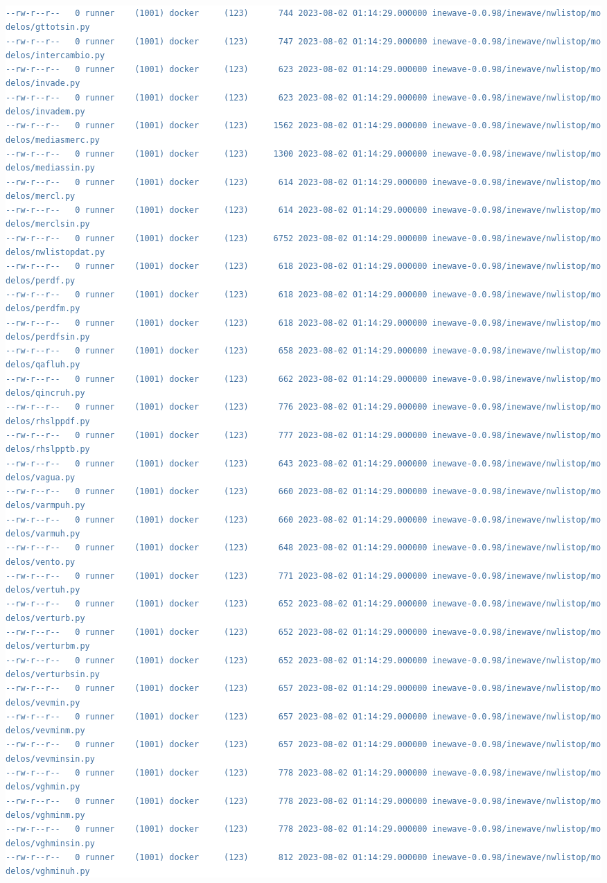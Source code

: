 ```diff
--rw-r--r--   0 runner    (1001) docker     (123)      744 2023-08-02 01:14:29.000000 inewave-0.0.98/inewave/nwlistop/modelos/gttotsin.py
--rw-r--r--   0 runner    (1001) docker     (123)      747 2023-08-02 01:14:29.000000 inewave-0.0.98/inewave/nwlistop/modelos/intercambio.py
--rw-r--r--   0 runner    (1001) docker     (123)      623 2023-08-02 01:14:29.000000 inewave-0.0.98/inewave/nwlistop/modelos/invade.py
--rw-r--r--   0 runner    (1001) docker     (123)      623 2023-08-02 01:14:29.000000 inewave-0.0.98/inewave/nwlistop/modelos/invadem.py
--rw-r--r--   0 runner    (1001) docker     (123)     1562 2023-08-02 01:14:29.000000 inewave-0.0.98/inewave/nwlistop/modelos/mediasmerc.py
--rw-r--r--   0 runner    (1001) docker     (123)     1300 2023-08-02 01:14:29.000000 inewave-0.0.98/inewave/nwlistop/modelos/mediassin.py
--rw-r--r--   0 runner    (1001) docker     (123)      614 2023-08-02 01:14:29.000000 inewave-0.0.98/inewave/nwlistop/modelos/mercl.py
--rw-r--r--   0 runner    (1001) docker     (123)      614 2023-08-02 01:14:29.000000 inewave-0.0.98/inewave/nwlistop/modelos/merclsin.py
--rw-r--r--   0 runner    (1001) docker     (123)     6752 2023-08-02 01:14:29.000000 inewave-0.0.98/inewave/nwlistop/modelos/nwlistopdat.py
--rw-r--r--   0 runner    (1001) docker     (123)      618 2023-08-02 01:14:29.000000 inewave-0.0.98/inewave/nwlistop/modelos/perdf.py
--rw-r--r--   0 runner    (1001) docker     (123)      618 2023-08-02 01:14:29.000000 inewave-0.0.98/inewave/nwlistop/modelos/perdfm.py
--rw-r--r--   0 runner    (1001) docker     (123)      618 2023-08-02 01:14:29.000000 inewave-0.0.98/inewave/nwlistop/modelos/perdfsin.py
--rw-r--r--   0 runner    (1001) docker     (123)      658 2023-08-02 01:14:29.000000 inewave-0.0.98/inewave/nwlistop/modelos/qafluh.py
--rw-r--r--   0 runner    (1001) docker     (123)      662 2023-08-02 01:14:29.000000 inewave-0.0.98/inewave/nwlistop/modelos/qincruh.py
--rw-r--r--   0 runner    (1001) docker     (123)      776 2023-08-02 01:14:29.000000 inewave-0.0.98/inewave/nwlistop/modelos/rhslppdf.py
--rw-r--r--   0 runner    (1001) docker     (123)      777 2023-08-02 01:14:29.000000 inewave-0.0.98/inewave/nwlistop/modelos/rhslpptb.py
--rw-r--r--   0 runner    (1001) docker     (123)      643 2023-08-02 01:14:29.000000 inewave-0.0.98/inewave/nwlistop/modelos/vagua.py
--rw-r--r--   0 runner    (1001) docker     (123)      660 2023-08-02 01:14:29.000000 inewave-0.0.98/inewave/nwlistop/modelos/varmpuh.py
--rw-r--r--   0 runner    (1001) docker     (123)      660 2023-08-02 01:14:29.000000 inewave-0.0.98/inewave/nwlistop/modelos/varmuh.py
--rw-r--r--   0 runner    (1001) docker     (123)      648 2023-08-02 01:14:29.000000 inewave-0.0.98/inewave/nwlistop/modelos/vento.py
--rw-r--r--   0 runner    (1001) docker     (123)      771 2023-08-02 01:14:29.000000 inewave-0.0.98/inewave/nwlistop/modelos/vertuh.py
--rw-r--r--   0 runner    (1001) docker     (123)      652 2023-08-02 01:14:29.000000 inewave-0.0.98/inewave/nwlistop/modelos/verturb.py
--rw-r--r--   0 runner    (1001) docker     (123)      652 2023-08-02 01:14:29.000000 inewave-0.0.98/inewave/nwlistop/modelos/verturbm.py
--rw-r--r--   0 runner    (1001) docker     (123)      652 2023-08-02 01:14:29.000000 inewave-0.0.98/inewave/nwlistop/modelos/verturbsin.py
--rw-r--r--   0 runner    (1001) docker     (123)      657 2023-08-02 01:14:29.000000 inewave-0.0.98/inewave/nwlistop/modelos/vevmin.py
--rw-r--r--   0 runner    (1001) docker     (123)      657 2023-08-02 01:14:29.000000 inewave-0.0.98/inewave/nwlistop/modelos/vevminm.py
--rw-r--r--   0 runner    (1001) docker     (123)      657 2023-08-02 01:14:29.000000 inewave-0.0.98/inewave/nwlistop/modelos/vevminsin.py
--rw-r--r--   0 runner    (1001) docker     (123)      778 2023-08-02 01:14:29.000000 inewave-0.0.98/inewave/nwlistop/modelos/vghmin.py
--rw-r--r--   0 runner    (1001) docker     (123)      778 2023-08-02 01:14:29.000000 inewave-0.0.98/inewave/nwlistop/modelos/vghminm.py
--rw-r--r--   0 runner    (1001) docker     (123)      778 2023-08-02 01:14:29.000000 inewave-0.0.98/inewave/nwlistop/modelos/vghminsin.py
--rw-r--r--   0 runner    (1001) docker     (123)      812 2023-08-02 01:14:29.000000 inewave-0.0.98/inewave/nwlistop/modelos/vghminuh.py
```